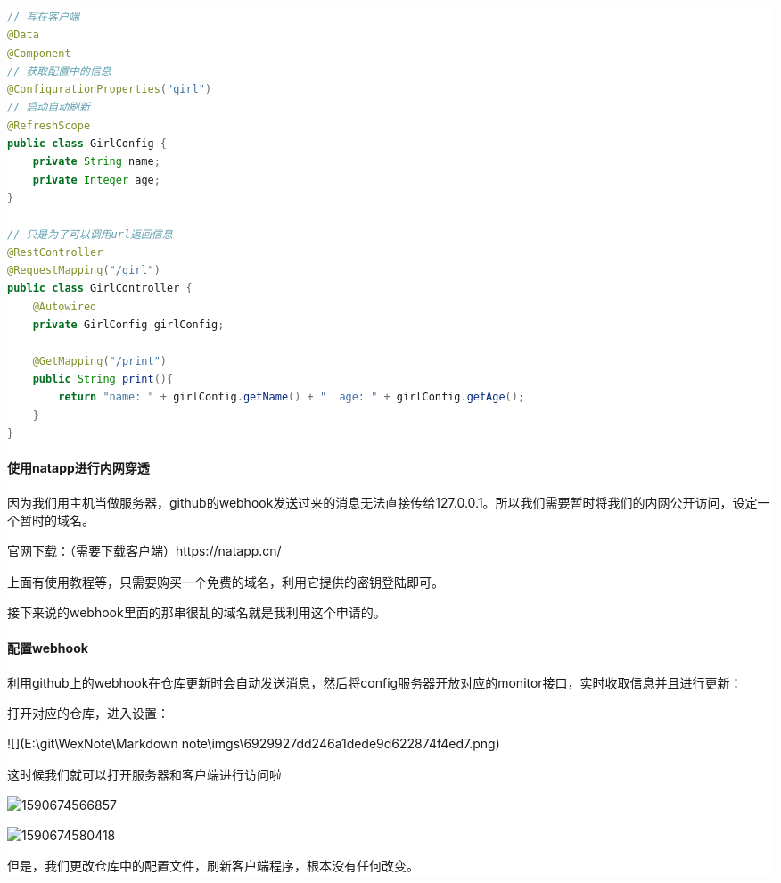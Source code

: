 ```java
// 写在客户端
@Data
@Component
// 获取配置中的信息
@ConfigurationProperties("girl")
// 启动自动刷新
@RefreshScope
public class GirlConfig {
    private String name;
    private Integer age;
}

// 只是为了可以调用url返回信息
@RestController
@RequestMapping("/girl")
public class GirlController {
    @Autowired
    private GirlConfig girlConfig;

    @GetMapping("/print")
    public String print(){
        return "name: " + girlConfig.getName() + "  age: " + girlConfig.getAge();
    }
}

```



#### 使用natapp进行内网穿透  

因为我们用主机当做服务器，github的webhook发送过来的消息无法直接传给127.0.0.1。所以我们需要暂时将我们的内网公开访问，设定一个暂时的域名。

官网下载：（需要下载客户端）https://natapp.cn/

上面有使用教程等，只需要购买一个免费的域名，利用它提供的密钥登陆即可。

接下来说的webhook里面的那串很乱的域名就是我利用这个申请的。



#### 配置webhook

利用github上的webhook在仓库更新时会自动发送消息，然后将config服务器开放对应的monitor接口，实时收取信息并且进行更新：

打开对应的仓库，进入设置：

![](E:\git\WexNote\Markdown note\imgs\6929927dd246a1dede9d622874f4ed7.png)

这时候我们就可以打开服务器和客户端进行访问啦

![1590674566857](C:\Users\58354\AppData\Roaming\Typora\typora-user-images\1590674566857.png)

![1590674580418](C:\Users\58354\AppData\Roaming\Typora\typora-user-images\1590674580418.png)

但是，我们更改仓库中的配置文件，刷新客户端程序，根本没有任何改变。
